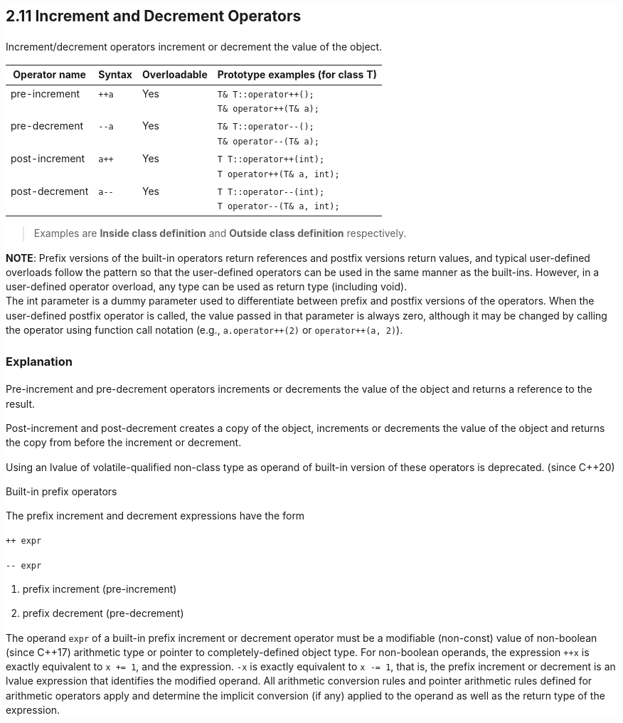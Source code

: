 ## **2.11 Increment and Decrement Operators**

Increment/decrement operators increment or decrement the value of the object.

| **Operator name**   | Syntax     | Over​load​able  | Prototype examples (for class T)                           
|-------------------  |---------   |-------------  |------------------------------------
| pre-increment       | `++a`      | Yes           | `T& T::operator++();`<br> `T& operator++(T& a);`     
| pre-decrement       | `--a`      | Yes           | `T& T::operator--();`<br> `T& operator--(T& a);`
| post-increment      | `a++`      | Yes           | `T T::operator++(int);`<br> `T operator++(T& a, int);` 
| post-decrement      | `a--`      | Yes           | `T T::operator--(int);`<br> `T operator--(T& a, int);` 

> Examples are **Inside class definition** and **Outside class definition** respectively.

**NOTE**: Prefix versions of the built-in operators return references and postfix versions return values, and typical user-defined overloads follow the pattern so that the user-defined operators can be used in the same manner as the built-ins. However, in a user-defined operator overload, any type can be used as return type (including void).                      
The int parameter is a dummy parameter used to differentiate between prefix and postfix versions of the operators. When the user-defined postfix operator is called, the value passed in that parameter is always zero, although it may be changed by calling the operator using function call notation (e.g., `a.operator++(2)` or `operator++(a, 2)`).

### **Explanation**
Pre-increment and pre-decrement operators increments or decrements the
value of the object and returns a reference to the result.

Post-increment and post-decrement creates a copy of the object,
increments or decrements the value of the object and returns the copy
from before the increment or decrement.

Using an lvalue of volatile-qualified non-class type as operand of
built-in version of these operators is deprecated. (since C++20)

Built-in prefix operators

The prefix increment and decrement expressions have the form

`++ expr`

`-- expr`

1. prefix increment (pre-increment)

2. prefix decrement (pre-decrement)

The operand ``expr`` of a built-in prefix increment or decrement operator
must be a modifiable (non-const) value of non-boolean (since C++17)
arithmetic type or pointer to completely-defined object type. For
non-boolean operands, the expression `++x` is exactly equivalent to `x += 1`, 
and the expression. `-x` is exactly equivalent to `x -= 1`, that is, the
prefix increment or decrement is an lvalue expression that identifies
the modified operand. All arithmetic conversion rules and pointer
arithmetic rules defined for arithmetic operators apply and determine
the implicit conversion (if any) applied to the operand as well as the
return type of the expression.
